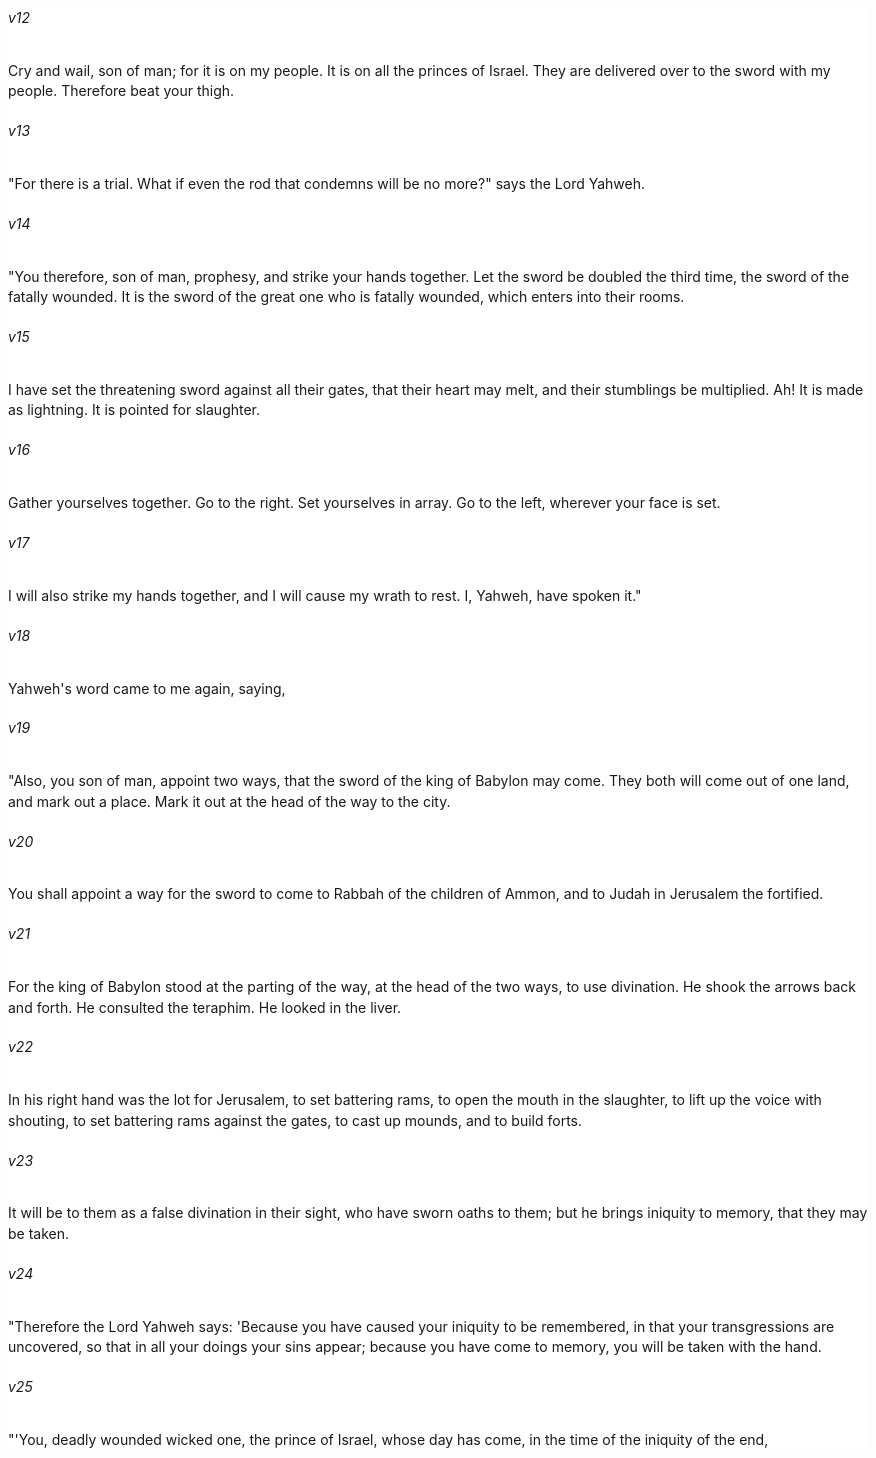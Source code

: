 ###### v12 
Cry and wail, son of man; for it is on my people. It is on all the princes of Israel. They are delivered over to the sword with my people. Therefore beat your thigh. 

###### v13 
"For there is a trial. What if even the rod that condemns will be no more?" says the Lord Yahweh. 

###### v14 
"You therefore, son of man, prophesy, and strike your hands together. Let the sword be doubled the third time, the sword of the fatally wounded. It is the sword of the great one who is fatally wounded, which enters into their rooms. 

###### v15 
I have set the threatening sword against all their gates, that their heart may melt, and their stumblings be multiplied. Ah! It is made as lightning. It is pointed for slaughter. 

###### v16 
Gather yourselves together. Go to the right. Set yourselves in array. Go to the left, wherever your face is set. 

###### v17 
I will also strike my hands together, and I will cause my wrath to rest. I, Yahweh, have spoken it." 

###### v18 
Yahweh's word came to me again, saying, 

###### v19 
"Also, you son of man, appoint two ways, that the sword of the king of Babylon may come. They both will come out of one land, and mark out a place. Mark it out at the head of the way to the city. 

###### v20 
You shall appoint a way for the sword to come to Rabbah of the children of Ammon, and to Judah in Jerusalem the fortified. 

###### v21 
For the king of Babylon stood at the parting of the way, at the head of the two ways, to use divination. He shook the arrows back and forth. He consulted the teraphim. He looked in the liver. 

###### v22 
In his right hand was the lot for Jerusalem, to set battering rams, to open the mouth in the slaughter, to lift up the voice with shouting, to set battering rams against the gates, to cast up mounds, and to build forts. 

###### v23 
It will be to them as a false divination in their sight, who have sworn oaths to them; but he brings iniquity to memory, that they may be taken. 

###### v24 
"Therefore the Lord Yahweh says: 'Because you have caused your iniquity to be remembered, in that your transgressions are uncovered, so that in all your doings your sins appear; because you have come to memory, you will be taken with the hand. 

###### v25 
"'You, deadly wounded wicked one, the prince of Israel, whose day has come, in the time of the iniquity of the end, 
